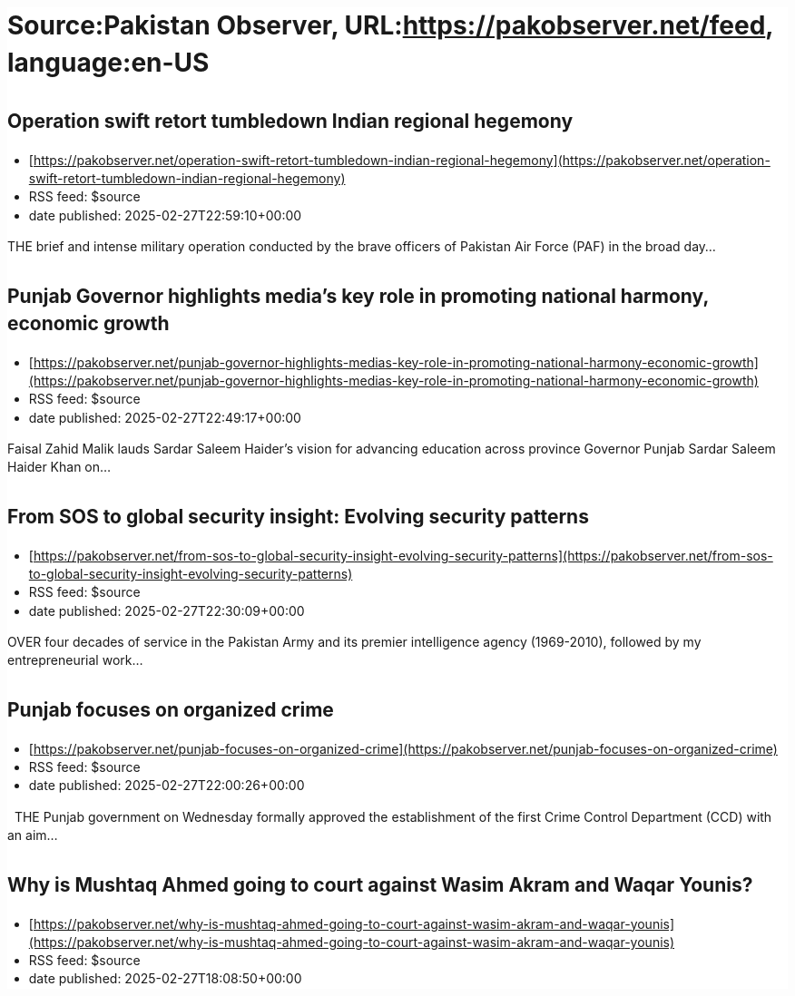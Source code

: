 # Source:Pakistan Observer, URL:https://pakobserver.net/feed, language:en-US

## Operation swift retort tumbledown Indian regional hegemony
 - [https://pakobserver.net/operation-swift-retort-tumbledown-indian-regional-hegemony](https://pakobserver.net/operation-swift-retort-tumbledown-indian-regional-hegemony)
 - RSS feed: $source
 - date published: 2025-02-27T22:59:10+00:00

THE brief and intense military operation conducted by the brave officers of Pakistan Air Force (PAF) in the broad day…

## Punjab Governor highlights media’s key role in promoting national harmony, economic growth
 - [https://pakobserver.net/punjab-governor-highlights-medias-key-role-in-promoting-national-harmony-economic-growth](https://pakobserver.net/punjab-governor-highlights-medias-key-role-in-promoting-national-harmony-economic-growth)
 - RSS feed: $source
 - date published: 2025-02-27T22:49:17+00:00

Faisal Zahid Malik lauds Sardar Saleem Haider’s vision for advancing education across province Governor Punjab Sardar Saleem Haider Khan on…

## From SOS to global security insight: Evolving security patterns
 - [https://pakobserver.net/from-sos-to-global-security-insight-evolving-security-patterns](https://pakobserver.net/from-sos-to-global-security-insight-evolving-security-patterns)
 - RSS feed: $source
 - date published: 2025-02-27T22:30:09+00:00

OVER four decades of service in the Pakistan Army and its premier intelligence agency (1969-2010), followed by my entrepreneurial work…

## Punjab focuses on organized crime
 - [https://pakobserver.net/punjab-focuses-on-organized-crime](https://pakobserver.net/punjab-focuses-on-organized-crime)
 - RSS feed: $source
 - date published: 2025-02-27T22:00:26+00:00

&#160; THE Punjab government on Wednesday formally approved the establishment of the first Crime Control Department (CCD) with an aim…

## Why is Mushtaq Ahmed going to court against Wasim Akram and Waqar Younis?
 - [https://pakobserver.net/why-is-mushtaq-ahmed-going-to-court-against-wasim-akram-and-waqar-younis](https://pakobserver.net/why-is-mushtaq-ahmed-going-to-court-against-wasim-akram-and-waqar-younis)
 - RSS feed: $source
 - date published: 2025-02-27T18:08:50+00:00

